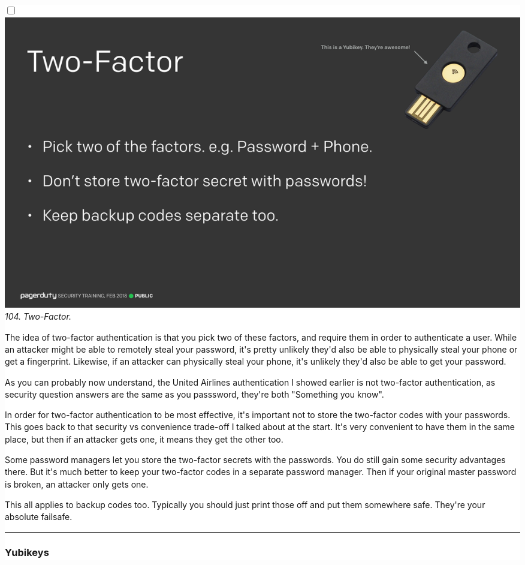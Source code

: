 <input type="checkbox" id="104" /><label for="104">![104](../slides/for_everyone/for_everyone.104.jpeg)</label>
_104. Two-Factor._

The idea of two-factor authentication is that you pick two of these factors, and require them in order to authenticate a user. While an attacker might be able to remotely steal your password, it's pretty unlikely they'd also be able to physically steal your phone or get a fingerprint. Likewise, if an attacker can physically steal your phone, it's unlikely they'd also be able to get your password.

As you can probably now understand, the United Airlines authentication I showed earlier is not two-factor authentication, as security question answers are the same as you passsword, they're both "Something you know".

In order for two-factor authentication to be most effective, it's important not to store the two-factor codes with your passwords. This goes back to that security vs convenience trade-off I talked about at the start. It's very convenient to have them in the same place, but then if an attacker gets one, it means they get the other too.

Some password managers let you store the two-factor secrets with the passwords. You do still gain some security advantages there. But it's much better to keep your two-factor codes in a separate password manager. Then if your original master password is broken, an attacker only gets one.

This all applies to backup codes too. Typically you should just print those off and put them somewhere safe. They're your absolute failsafe.

---

### Yubikeys

